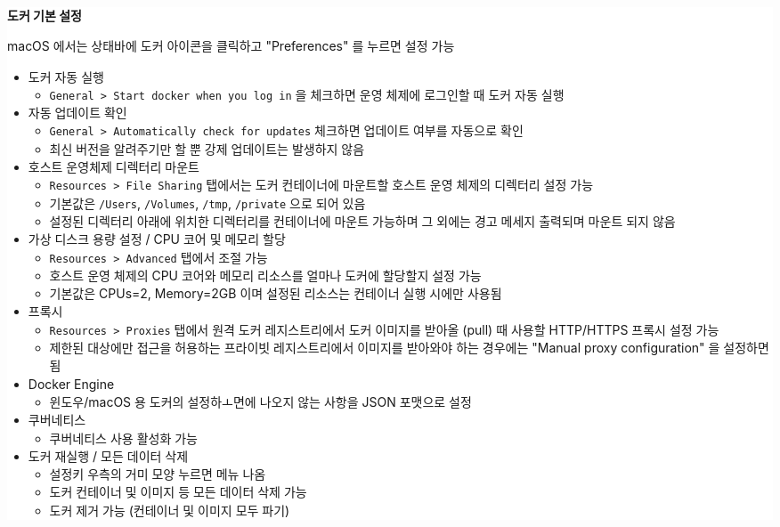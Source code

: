 **도커 기본 설정**

macOS 에서는 상태바에 도커 아이콘을 클릭하고 "Preferences" 를 누르면 설정 가능

- 도커 자동 실행
  - `General > Start docker when you log in` 을 체크하면 운영 체제에 로그인할 때 도커 자동 실행
- 자동 업데이트 확인
  - `General > Automatically check for updates` 체크하면 업데이트 여부를 자동으로 확인
  - 최신 버전을 알려주기만 할 뿐 강제 업데이트는 발생하지 않음
- 호스트 운영체제 디렉터리 마운트
  - `Resources > File Sharing` 탭에서는 도커 컨테이너에 마운트할 호스트 운영 체제의 디렉터리 설정 가능
  - 기본값은 `/Users`, `/Volumes`, `/tmp`, `/private` 으로 되어 있음
  - 설정된 디렉터리 아래에 위치한 디렉터리를 컨테이너에 마운트 가능하며 그 외에는 경고 메세지 출력되며 마운트 되지 않음
- 가상 디스크 용량 설정 / CPU 코어 및 메모리 할당
  - `Resources > Advanced` 탭에서 조절 가능
  - 호스트 운영 체제의 CPU 코어와 메모리 리소스를 얼마나 도커에 할당할지 설정 가능
  - 기본값은 CPUs=2, Memory=2GB 이며 설정된 리소스는 컨테이너 실행 시에만 사용됨
- 프록시
  - `Resources > Proxies` 탭에서 원격 도커 레지스트리에서 도커 이미지를 받아올 (pull) 때 사용할 HTTP/HTTPS 프록시 설정 가능
  - 제한된 대상에만 접근을 허용하는 프라이빗 레지스트리에서 이미지를 받아와야 하는 경우에는 "Manual proxy configuration" 을 설정하면 됨
- Docker Engine
  - 윈도우/macOS 용 도커의 설정하ㅗ면에 나오지 않는 사항을 JSON 포맷으로 설정
- 쿠버네티스
  - 쿠버네티스 사용 활성화 가능
- 도커 재실행 / 모든 데이터 삭제
  - 설정키 우측의 거미 모양 누르면 메뉴 나옴
  - 도커 컨테이너 및 이미지 등 모든 데이터 삭제 가능
  - 도커 제거 가능 (컨테이너 및 이미지 모두 파기)